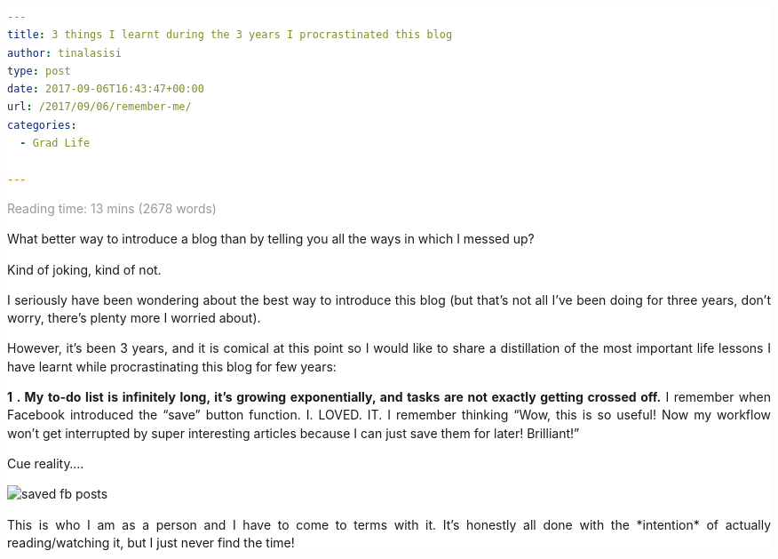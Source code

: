 ```yaml
---
title: 3 things I learnt during the 3 years I procrastinated this blog
author: tinalasisi
type: post
date: 2017-09-06T16:43:47+00:00
url: /2017/09/06/remember-me/
categories:
  - Grad Life

---
```

<p style="text-align:justify;">
  <span style="color:#999999;">Reading time: 13 mins (2678 words)</span>
</p>

<p style="text-align:justify;">
  What better way to introduce a blog than by telling you all the ways in which I messed up?
</p>

<p style="text-align:justify;">
  Kind of joking, kind of not.
</p>

<p style="text-align:justify;">
  I seriously have been wondering about the best way to introduce this blog (but that&#8217;s not all I&#8217;ve been doing for three years, don&#8217;t worry, there&#8217;s plenty more I worried about).
</p>

<p style="text-align:justify;">
  However, it&#8217;s been 3 years, and it is comical at this point so I would like to share a distillation of the most important life lessons I have learnt while procrastinating this blog for few years:
</p>

<p style="text-align:justify;">
  <strong>1 . My to-do list is infinitely long, it&#8217;s growing exponentially, and tasks are not exactly getting crossed off.</strong> I remember when Facebook introduced the &#8220;save&#8221; button function. I. LOVED. IT. I remember thinking &#8220;Wow, this is so useful! Now my workflow won&#8217;t get interrupted by super interesting articles because I can just save them for later! Brilliant!&#8221;
</p>

<p style="text-align:justify;">
  Cue reality&#8230;.
</p>

<p style="text-align:justify;">
  <img class="alignnone size-full wp-image-599" src="https://humanhairdiversity.files.wordpress.com/2016/09/saved-fb-posts.png" alt="saved fb posts" width="812" height="156" />
</p>

<p style="text-align:justify;">
  This is who I am as a person and I have to come to terms with it. It&#8217;s honestly all done with the *intention* of actually reading/watching it, but I just never find the time!
</p>
